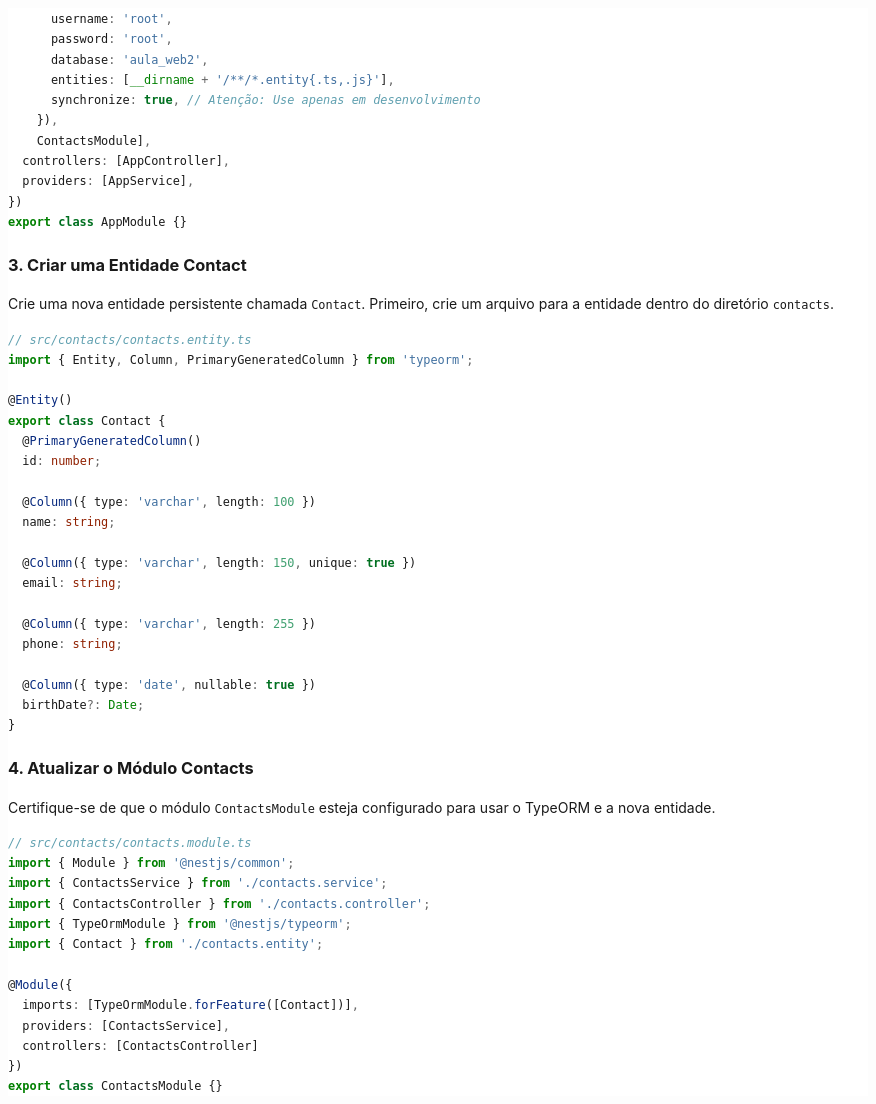 ```typescript
      username: 'root',
      password: 'root',
      database: 'aula_web2',
      entities: [__dirname + '/**/*.entity{.ts,.js}'],
      synchronize: true, // Atenção: Use apenas em desenvolvimento
    }),
    ContactsModule],
  controllers: [AppController],
  providers: [AppService],
})
export class AppModule {}


```

### 3. Criar uma Entidade Contact
Crie uma nova entidade persistente chamada `Contact`. Primeiro, crie um arquivo para a entidade dentro do diretório  `contacts`.

```typescript 
// src/contacts/contacts.entity.ts
import { Entity, Column, PrimaryGeneratedColumn } from 'typeorm';

@Entity()
export class Contact {
  @PrimaryGeneratedColumn()
  id: number;

  @Column({ type: 'varchar', length: 100 })
  name: string;

  @Column({ type: 'varchar', length: 150, unique: true })
  email: string;

  @Column({ type: 'varchar', length: 255 })
  phone: string;

  @Column({ type: 'date', nullable: true })
  birthDate?: Date;
}
```

### 4. Atualizar o Módulo Contacts

Certifique-se de que o módulo `ContactsModule` esteja configurado para usar o TypeORM e a nova entidade.

```typescript
// src/contacts/contacts.module.ts
import { Module } from '@nestjs/common';
import { ContactsService } from './contacts.service';
import { ContactsController } from './contacts.controller';
import { TypeOrmModule } from '@nestjs/typeorm';
import { Contact } from './contacts.entity';

@Module({
  imports: [TypeOrmModule.forFeature([Contact])],
  providers: [ContactsService],
  controllers: [ContactsController]
})
export class ContactsModule {}


```
